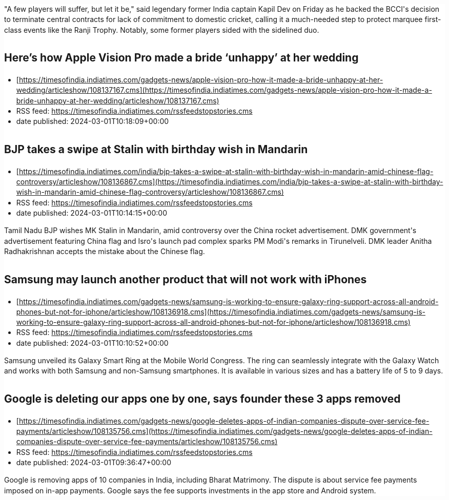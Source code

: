 "A few players will suffer, but let it be," said legendary former India captain Kapil Dev on Friday as he backed the BCCI's decision to terminate central contracts for lack of commitment to domestic cricket, calling it a much-needed step to protect marquee first-class events like the Ranji Trophy. Notably, some former players sided with the sidelined duo.

## Here’s how Apple Vision Pro made a bride ‘unhappy’ at her wedding
 - [https://timesofindia.indiatimes.com/gadgets-news/apple-vision-pro-how-it-made-a-bride-unhappy-at-her-wedding/articleshow/108137167.cms](https://timesofindia.indiatimes.com/gadgets-news/apple-vision-pro-how-it-made-a-bride-unhappy-at-her-wedding/articleshow/108137167.cms)
 - RSS feed: https://timesofindia.indiatimes.com/rssfeedstopstories.cms
 - date published: 2024-03-01T10:18:09+00:00



## BJP takes a swipe at Stalin with birthday wish in Mandarin
 - [https://timesofindia.indiatimes.com/india/bjp-takes-a-swipe-at-stalin-with-birthday-wish-in-mandarin-amid-chinese-flag-controversy/articleshow/108136867.cms](https://timesofindia.indiatimes.com/india/bjp-takes-a-swipe-at-stalin-with-birthday-wish-in-mandarin-amid-chinese-flag-controversy/articleshow/108136867.cms)
 - RSS feed: https://timesofindia.indiatimes.com/rssfeedstopstories.cms
 - date published: 2024-03-01T10:14:15+00:00

Tamil Nadu BJP wishes MK Stalin in Mandarin, amid controversy over the China rocket advertisement. DMK government's advertisement featuring China flag and Isro's launch pad complex sparks PM Modi's remarks in Tirunelveli. DMK leader Anitha Radhakrishnan accepts the mistake about the Chinese flag.

## Samsung may launch another product that will not work with iPhones
 - [https://timesofindia.indiatimes.com/gadgets-news/samsung-is-working-to-ensure-galaxy-ring-support-across-all-android-phones-but-not-for-iphone/articleshow/108136918.cms](https://timesofindia.indiatimes.com/gadgets-news/samsung-is-working-to-ensure-galaxy-ring-support-across-all-android-phones-but-not-for-iphone/articleshow/108136918.cms)
 - RSS feed: https://timesofindia.indiatimes.com/rssfeedstopstories.cms
 - date published: 2024-03-01T10:10:52+00:00

Samsung unveiled its Galaxy Smart Ring at the Mobile World Congress. The ring can seamlessly integrate with the Galaxy Watch and works with both Samsung and non-Samsung smartphones. It is available in various sizes and has a battery life of 5 to 9 days.

## Google is deleting our apps one by one, says founder these 3 apps removed
 - [https://timesofindia.indiatimes.com/gadgets-news/google-deletes-apps-of-indian-companies-dispute-over-service-fee-payments/articleshow/108135756.cms](https://timesofindia.indiatimes.com/gadgets-news/google-deletes-apps-of-indian-companies-dispute-over-service-fee-payments/articleshow/108135756.cms)
 - RSS feed: https://timesofindia.indiatimes.com/rssfeedstopstories.cms
 - date published: 2024-03-01T09:36:47+00:00

Google is removing apps of 10 companies in India, including Bharat Matrimony. The dispute is about service fee payments imposed on in-app payments. Google says the fee supports investments in the app store and Android system.
